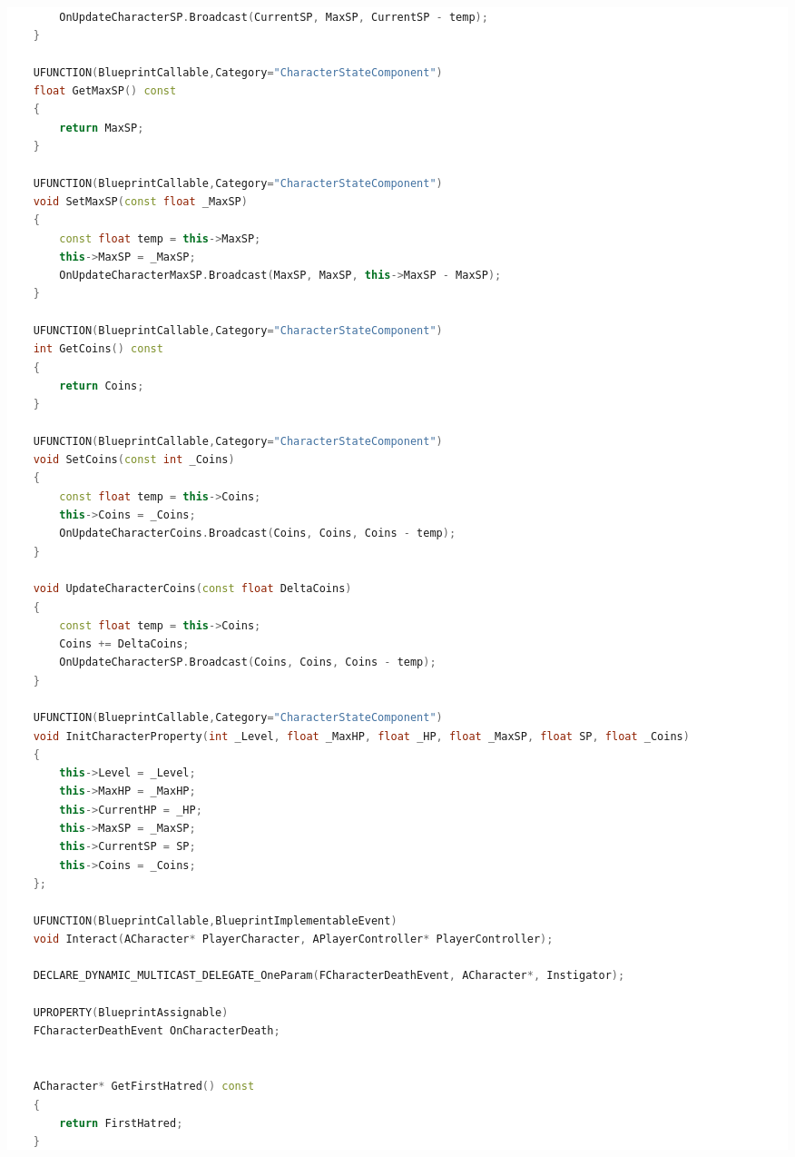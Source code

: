 ```C++
        OnUpdateCharacterSP.Broadcast(CurrentSP, MaxSP, CurrentSP - temp);
    }

    UFUNCTION(BlueprintCallable,Category="CharacterStateComponent")
    float GetMaxSP() const
    {
        return MaxSP;
    }

    UFUNCTION(BlueprintCallable,Category="CharacterStateComponent")
    void SetMaxSP(const float _MaxSP)
    {
        const float temp = this->MaxSP;
        this->MaxSP = _MaxSP;
        OnUpdateCharacterMaxSP.Broadcast(MaxSP, MaxSP, this->MaxSP - MaxSP);
    }

    UFUNCTION(BlueprintCallable,Category="CharacterStateComponent")
    int GetCoins() const
    {
        return Coins;
    }

    UFUNCTION(BlueprintCallable,Category="CharacterStateComponent")
    void SetCoins(const int _Coins)
    {
        const float temp = this->Coins;
        this->Coins = _Coins;
        OnUpdateCharacterCoins.Broadcast(Coins, Coins, Coins - temp);
    }

    void UpdateCharacterCoins(const float DeltaCoins)
    {
        const float temp = this->Coins;
        Coins += DeltaCoins;
        OnUpdateCharacterSP.Broadcast(Coins, Coins, Coins - temp);
    }

    UFUNCTION(BlueprintCallable,Category="CharacterStateComponent")
    void InitCharacterProperty(int _Level, float _MaxHP, float _HP, float _MaxSP, float SP, float _Coins)
    {
        this->Level = _Level;
        this->MaxHP = _MaxHP;
        this->CurrentHP = _HP;
        this->MaxSP = _MaxSP;
        this->CurrentSP = SP;
        this->Coins = _Coins;
    };

    UFUNCTION(BlueprintCallable,BlueprintImplementableEvent)
    void Interact(ACharacter* PlayerCharacter, APlayerController* PlayerController);

    DECLARE_DYNAMIC_MULTICAST_DELEGATE_OneParam(FCharacterDeathEvent, ACharacter*, Instigator);

    UPROPERTY(BlueprintAssignable)
    FCharacterDeathEvent OnCharacterDeath;


    ACharacter* GetFirstHatred() const
    {
        return FirstHatred;
    }
```